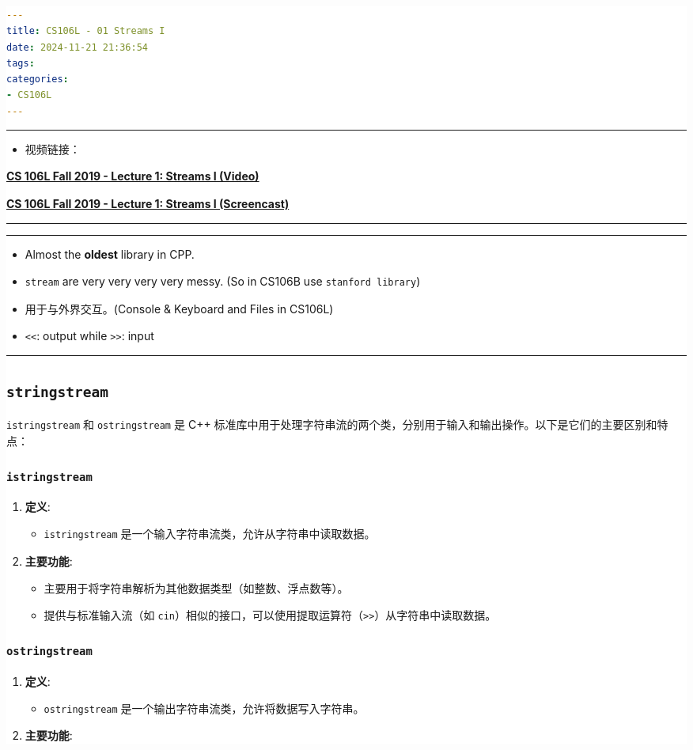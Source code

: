 ```yaml
---
title: CS106L - 01 Streams I
date: 2024-11-21 21:36:54
tags:
categories: 
- CS106L
---
```


---

- 视频链接：

**[CS 106L Fall 2019 - Lecture 1: Streams I (Video)](https://www.youtube.com/watch?v=nmXAy_59twk&list=PLCgD3ws8aVdolCexlz8f3U-RROA0s5jWA&index=4)**

**[CS 106L Fall 2019 - Lecture 1: Streams I (Screencast)](https://www.youtube.com/watch?v=_WvkljZzGug&list=PLCgD3ws8aVdolCexlz8f3U-RROA0s5jWA&index=3)**

---

---

- Almost the **oldest** library in CPP.

- `stream` are very very very very messy. (So in CS106B use `stanford library`)

- 用于与外界交互。(Console & Keyboard and Files in CS106L)

- `<<`: output while `>>`: input

---

## `stringstream`

`istringstream` 和 `ostringstream` 是 C++ 标准库中用于处理字符串流的两个类，分别用于输入和输出操作。以下是它们的主要区别和特点：

### `istringstream`

1. **定义**:

   - `istringstream` 是一个输入字符串流类，允许从字符串中读取数据。

2. **主要功能**:

   - 主要用于将字符串解析为其他数据类型（如整数、浮点数等）。

   - 提供与标准输入流（如 `cin`）相似的接口，可以使用提取运算符（`>>`）从字符串中读取数据。

### `ostringstream`

1. **定义**:

   - `ostringstream` 是一个输出字符串流类，允许将数据写入字符串。

2. **主要功能**:
